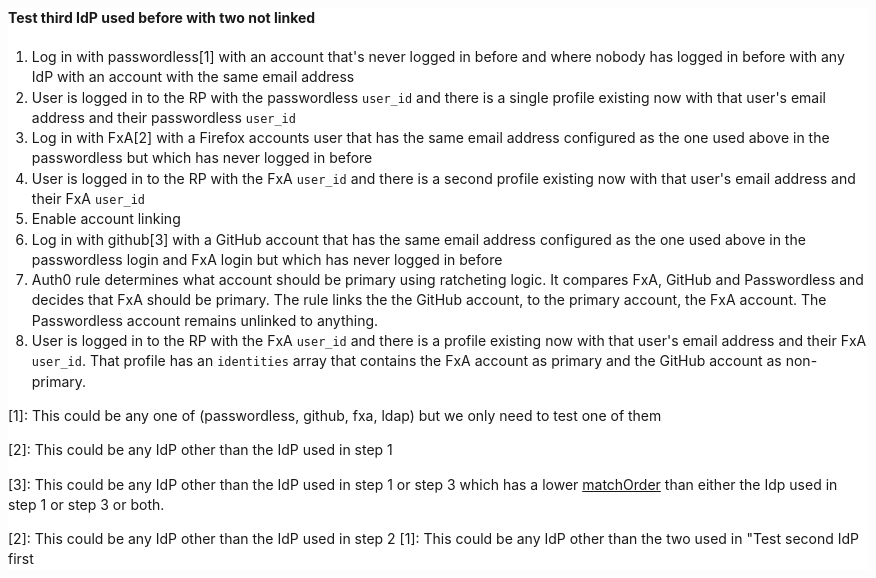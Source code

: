 
#### Test third IdP used before with two not linked

1. Log in with passwordless[1] with an account that's never logged in before
   and where nobody has logged in before with any IdP with an account with the
   same email address
2. User is logged in to the RP with the passwordless `user_id` and there is a
   single profile existing now with that user's email address and their 
   passwordless `user_id`
3. Log in with FxA[2] with a Firefox accounts user that has the same email
   address configured as the one used above in the passwordless but which has
   never logged in before
4. User is logged in to the RP with the FxA `user_id` and there is a
   second profile existing now with that user's email address and their 
   FxA `user_id`
5. Enable account linking
6. Log in with github[3] with a GitHub account that has the same email address
   configured as the one used above in the passwordless login and FxA login but 
   which has never logged in before
7. Auth0 rule determines what account should be primary using ratcheting logic.
   It compares FxA, GitHub and Passwordless and decides that FxA should be
   primary. The rule links the the GitHub account, to the primary account,
   the FxA account. The Passwordless account remains unlinked to anything. 
8. User is logged in to the RP with the FxA `user_id` and there is a
   profile existing now with that user's email address and their FxA `user_id`.
   That profile has an `identities` array that contains the FxA account as
   primary and the GitHub account as non-primary.

[1]: This could be any one of (passwordless, github, fxa, ldap) but we only need
     to test one of them

[2]: This could be any IdP other than the IdP used in step 1

[3]: This could be any IdP other than the IdP used in step 1 or step 3 which has
     a lower [matchOrder](https://github.com/mozilla-iam/auth0-deploy/blob/847ff5f99fd3c1d48f9ed1a0b933ae21cbebe66e/rules/force-users-login-most-secure-method.js#L49-L53)
     than either the Idp used in step 1 or step 3 or both.


[2]: This could be any IdP other than the IdP used in step 2
[1]: This could be any IdP other than the two used in "Test second IdP first 